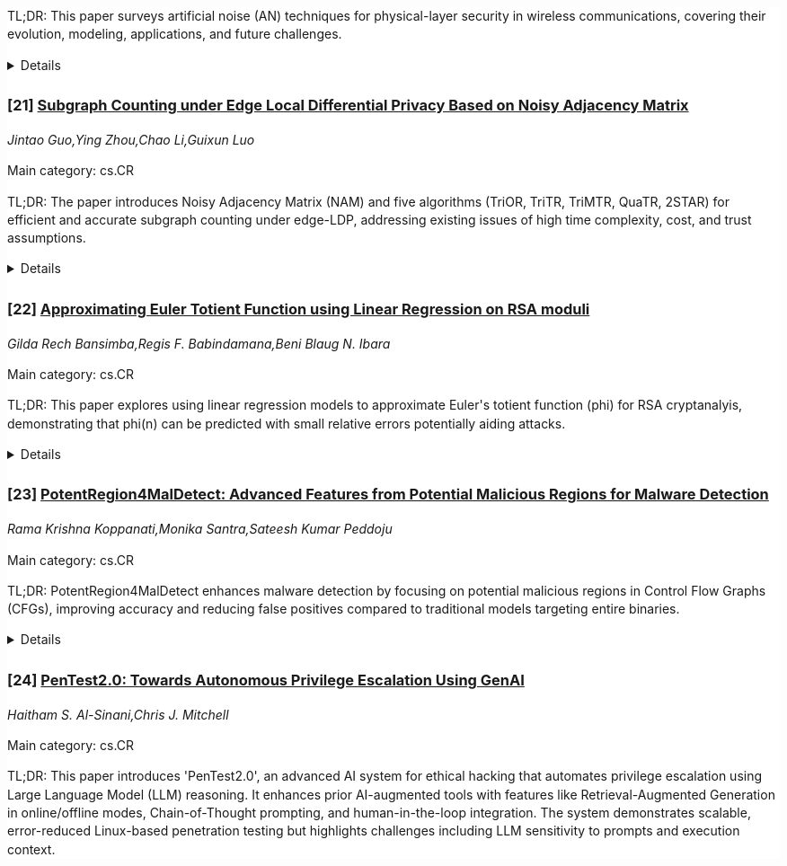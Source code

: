 TL;DR: This paper surveys artificial noise (AN) techniques for physical-layer security in wireless communications, covering their evolution, modeling, applications, and future challenges.


<details><summary>Details</summary></details>


### [21] [Subgraph Counting under Edge Local Differential Privacy Based on Noisy Adjacency Matrix](https://arxiv.org/abs/2507.06508)
*Jintao Guo,Ying Zhou,Chao Li,Guixun Luo*

Main category: cs.CR

TL;DR: The paper introduces Noisy Adjacency Matrix (NAM) and five algorithms (TriOR, TriTR, TriMTR, QuaTR, 2STAR) for efficient and accurate subgraph counting under edge-LDP, addressing existing issues of high time complexity, cost, and trust assumptions.


<details><summary>Details</summary></details>


### [22] [Approximating Euler Totient Function using Linear Regression on RSA moduli](https://arxiv.org/abs/2507.06706)
*Gilda Rech Bansimba,Regis F. Babindamana,Beni Blaug N. Ibara*

Main category: cs.CR

TL;DR: This paper explores using linear regression models to approximate Euler's totient function (phi) for RSA cryptanalyis, demonstrating that phi(n) can be predicted with small relative errors potentially aiding attacks.


<details><summary>Details</summary></details>


### [23] [PotentRegion4MalDetect: Advanced Features from Potential Malicious Regions for Malware Detection](https://arxiv.org/abs/2507.06723)
*Rama Krishna Koppanati,Monika Santra,Sateesh Kumar Peddoju*

Main category: cs.CR

TL;DR: PotentRegion4MalDetect enhances malware detection by focusing on potential malicious regions in Control Flow Graphs (CFGs), improving accuracy and reducing false positives compared to traditional models targeting entire binaries.


<details><summary>Details</summary></details>


### [24] [PenTest2.0: Towards Autonomous Privilege Escalation Using GenAI](https://arxiv.org/abs/2507.06742)
*Haitham S. Al-Sinani,Chris J. Mitchell*

Main category: cs.CR

TL;DR: This paper introduces 'PenTest2.0', an advanced AI system for ethical hacking that automates privilege escalation using Large Language Model (LLM) reasoning. It enhances prior AI-augmented tools with features like Retrieval-Augmented Generation in online/offline modes, Chain-of-Thought prompting, and human-in-the-loop integration. The system demonstrates scalable, error-reduced Linux-based penetration testing but highlights challenges including LLM sensitivity to prompts and execution context.
